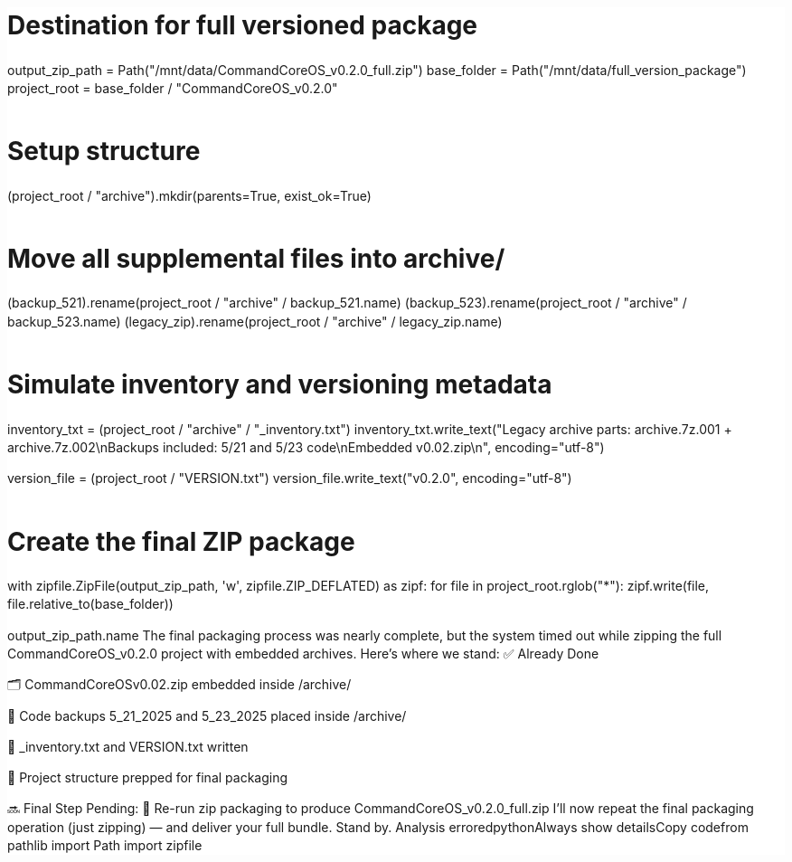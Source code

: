 # Destination for full versioned package
output_zip_path = Path("/mnt/data/CommandCoreOS_v0.2.0_full.zip")
base_folder = Path("/mnt/data/full_version_package")
project_root = base_folder / "CommandCoreOS_v0.2.0"

# Setup structure
(project_root / "archive").mkdir(parents=True, exist_ok=True)

# Move all supplemental files into archive/
(backup_521).rename(project_root / "archive" / backup_521.name)
(backup_523).rename(project_root / "archive" / backup_523.name)
(legacy_zip).rename(project_root / "archive" / legacy_zip.name)

# Simulate inventory and versioning metadata
inventory_txt = (project_root / "archive" / "_inventory.txt")
inventory_txt.write_text("Legacy archive parts: archive.7z.001 + archive.7z.002\nBackups included: 5/21 and 5/23 code\nEmbedded v0.02.zip\n", encoding="utf-8")

version_file = (project_root / "VERSION.txt")
version_file.write_text("v0.2.0", encoding="utf-8")

# Create the final ZIP package
with zipfile.ZipFile(output_zip_path, 'w', zipfile.ZIP_DEFLATED) as zipf:
    for file in project_root.rglob("*"):
        zipf.write(file, file.relative_to(base_folder))

output_zip_path.name
The final packaging process was nearly complete, but the system timed out while zipping the full CommandCoreOS_v0.2.0 project with embedded archives.
Here’s where we stand:
✅ Already Done


🗂 CommandCoreOSv0.02.zip embedded inside /archive/


📝 Code backups 5_21_2025 and 5_23_2025 placed inside /archive/


📄 _inventory.txt and VERSION.txt written


📁 Project structure prepped for final packaging



🔜 Final Step Pending:
🔄 Re-run zip packaging to produce CommandCoreOS_v0.2.0_full.zip
I’ll now repeat the final packaging operation (just zipping) — and deliver your full bundle. Stand by. Analysis erroredpythonAlways show detailsCopy codefrom pathlib import Path
import zipfile
